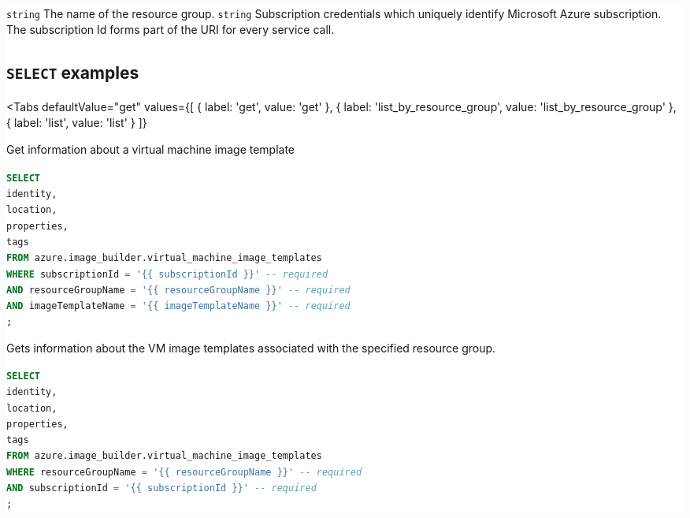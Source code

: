 <tr id="parameter-resourceGroupName">
    <td><CopyableCode code="resourceGroupName" /></td>
    <td><code>string</code></td>
    <td>The name of the resource group.</td>
</tr>
<tr id="parameter-subscriptionId">
    <td><CopyableCode code="subscriptionId" /></td>
    <td><code>string</code></td>
    <td>Subscription credentials which uniquely identify Microsoft Azure subscription. The subscription Id forms part of the URI for every service call.</td>
</tr>
</tbody>
</table>

## `SELECT` examples

<Tabs
    defaultValue="get"
    values={[
        { label: 'get', value: 'get' },
        { label: 'list_by_resource_group', value: 'list_by_resource_group' },
        { label: 'list', value: 'list' }
    ]}
>
<TabItem value="get">

Get information about a virtual machine image template

```sql
SELECT
identity,
location,
properties,
tags
FROM azure.image_builder.virtual_machine_image_templates
WHERE subscriptionId = '{{ subscriptionId }}' -- required
AND resourceGroupName = '{{ resourceGroupName }}' -- required
AND imageTemplateName = '{{ imageTemplateName }}' -- required
;
```
</TabItem>
<TabItem value="list_by_resource_group">

Gets information about the VM image templates associated with the specified resource group.

```sql
SELECT
identity,
location,
properties,
tags
FROM azure.image_builder.virtual_machine_image_templates
WHERE resourceGroupName = '{{ resourceGroupName }}' -- required
AND subscriptionId = '{{ subscriptionId }}' -- required
;
```
</TabItem>
<TabItem value="list">
